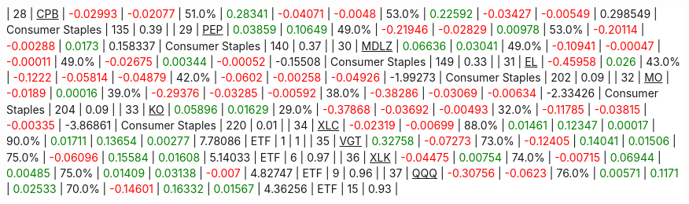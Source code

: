 |  28 | [CPB](https://finance.yahoo.com/quote/CPB/financials)     | <span style="color: red;"> -0.02993 </span>  | <span style="color: red;"> -0.02077 </span>  | 51.0%                  | <span style="color: green;"> 0.28341 </span> | <span style="color: red;"> -0.04071 </span>  | <span style="color: red;"> -0.0048 </span>   | 53.0%                  | <span style="color: green;"> 0.22592 </span> | <span style="color: red;"> -0.03427 </span>  | <span style="color: red;"> -0.00549 </span>  |  0.298549  | Consumer Staples       |    135 |           0.39 |
|  29 | [PEP](https://finance.yahoo.com/quote/PEP/financials)     | <span style="color: green;"> 0.03859 </span> | <span style="color: green;"> 0.10649 </span> | 49.0%                  | <span style="color: red;"> -0.21946 </span>  | <span style="color: red;"> -0.02829 </span>  | <span style="color: green;"> 0.00978 </span> | 53.0%                  | <span style="color: red;"> -0.20114 </span>  | <span style="color: red;"> -0.00288 </span>  | <span style="color: green;"> 0.0173 </span>  |  0.158337  | Consumer Staples       |    140 |           0.37 |
|  30 | [MDLZ](https://finance.yahoo.com/quote/MDLZ/financials)   | <span style="color: green;"> 0.06636 </span> | <span style="color: green;"> 0.03041 </span> | 49.0%                  | <span style="color: red;"> -0.10941 </span>  | <span style="color: red;"> -0.00047 </span>  | <span style="color: red;"> -0.00011 </span>  | 49.0%                  | <span style="color: red;"> -0.02675 </span>  | <span style="color: green;"> 0.00344 </span> | <span style="color: red;"> -0.00052 </span>  | -0.15508   | Consumer Staples       |    149 |           0.33 |
|  31 | [EL](https://finance.yahoo.com/quote/EL/financials)       | <span style="color: red;"> -0.45958 </span>  | <span style="color: green;"> 0.026 </span>   | 43.0%                  | <span style="color: red;"> -0.1222 </span>   | <span style="color: red;"> -0.05814 </span>  | <span style="color: red;"> -0.04879 </span>  | 42.0%                  | <span style="color: red;"> -0.0602 </span>   | <span style="color: red;"> -0.00258 </span>  | <span style="color: red;"> -0.04926 </span>  | -1.99273   | Consumer Staples       |    202 |           0.09 |
|  32 | [MO](https://finance.yahoo.com/quote/MO/financials)       | <span style="color: red;"> -0.0189 </span>   | <span style="color: green;"> 0.00016 </span> | 39.0%                  | <span style="color: red;"> -0.29376 </span>  | <span style="color: red;"> -0.03285 </span>  | <span style="color: red;"> -0.00592 </span>  | 38.0%                  | <span style="color: red;"> -0.38286 </span>  | <span style="color: red;"> -0.03069 </span>  | <span style="color: red;"> -0.00634 </span>  | -2.33426   | Consumer Staples       |    204 |           0.09 |
|  33 | [KO](https://finance.yahoo.com/quote/KO/financials)       | <span style="color: green;"> 0.05896 </span> | <span style="color: green;"> 0.01629 </span> | 29.0%                  | <span style="color: red;"> -0.37868 </span>  | <span style="color: red;"> -0.03692 </span>  | <span style="color: red;"> -0.00493 </span>  | 32.0%                  | <span style="color: red;"> -0.11785 </span>  | <span style="color: red;"> -0.03815 </span>  | <span style="color: red;"> -0.00335 </span>  | -3.86861   | Consumer Staples       |    220 |           0.01 |
|  34 | [XLC](https://finance.yahoo.com/quote/XLC/financials)     | <span style="color: red;"> -0.02319 </span>  | <span style="color: red;"> -0.00699 </span>  | 88.0%                  | <span style="color: green;"> 0.01461 </span> | <span style="color: green;"> 0.12347 </span> | <span style="color: green;"> 0.00017 </span> | 90.0%                  | <span style="color: green;"> 0.01711 </span> | <span style="color: green;"> 0.13654 </span> | <span style="color: green;"> 0.00277 </span> |  7.78086   | ETF                    |      1 |           1    |
|  35 | [VGT](https://finance.yahoo.com/quote/VGT/financials)     | <span style="color: green;"> 0.32758 </span> | <span style="color: red;"> -0.07273 </span>  | 73.0%                  | <span style="color: red;"> -0.12405 </span>  | <span style="color: green;"> 0.14041 </span> | <span style="color: green;"> 0.01506 </span> | 75.0%                  | <span style="color: red;"> -0.06096 </span>  | <span style="color: green;"> 0.15584 </span> | <span style="color: green;"> 0.01608 </span> |  5.14033   | ETF                    |      6 |           0.97 |
|  36 | [XLK](https://finance.yahoo.com/quote/XLK/financials)     | <span style="color: red;"> -0.04475 </span>  | <span style="color: green;"> 0.00754 </span> | 74.0%                  | <span style="color: red;"> -0.00715 </span>  | <span style="color: green;"> 0.06944 </span> | <span style="color: green;"> 0.00485 </span> | 75.0%                  | <span style="color: green;"> 0.01409 </span> | <span style="color: green;"> 0.03138 </span> | <span style="color: red;"> -0.007 </span>    |  4.82747   | ETF                    |      9 |           0.96 |
|  37 | [QQQ](https://finance.yahoo.com/quote/QQQ/financials)     | <span style="color: red;"> -0.30756 </span>  | <span style="color: red;"> -0.0623 </span>   | 76.0%                  | <span style="color: green;"> 0.00571 </span> | <span style="color: green;"> 0.1171 </span>  | <span style="color: green;"> 0.02533 </span> | 70.0%                  | <span style="color: red;"> -0.14601 </span>  | <span style="color: green;"> 0.16332 </span> | <span style="color: green;"> 0.01567 </span> |  4.36256   | ETF                    |     15 |           0.93 |